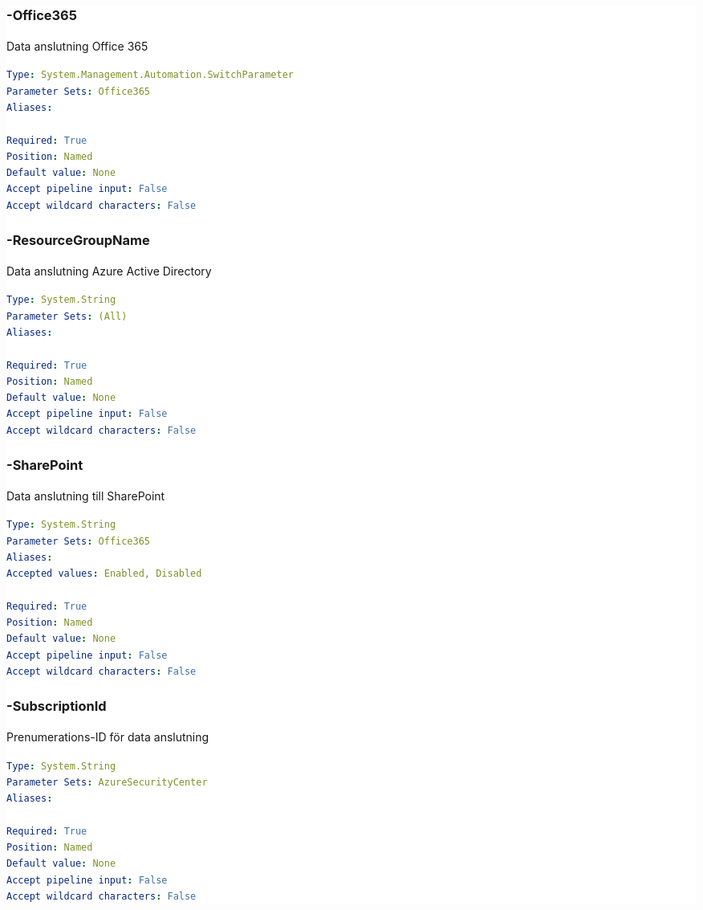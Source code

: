 ### -Office365
Data anslutning Office 365

```yaml
Type: System.Management.Automation.SwitchParameter
Parameter Sets: Office365
Aliases:

Required: True
Position: Named
Default value: None
Accept pipeline input: False
Accept wildcard characters: False
```

### -ResourceGroupName
Data anslutning Azure Active Directory

```yaml
Type: System.String
Parameter Sets: (All)
Aliases:

Required: True
Position: Named
Default value: None
Accept pipeline input: False
Accept wildcard characters: False
```

### -SharePoint
Data anslutning till SharePoint

```yaml
Type: System.String
Parameter Sets: Office365
Aliases:
Accepted values: Enabled, Disabled

Required: True
Position: Named
Default value: None
Accept pipeline input: False
Accept wildcard characters: False
```

### -SubscriptionId
Prenumerations-ID för data anslutning

```yaml
Type: System.String
Parameter Sets: AzureSecurityCenter
Aliases:

Required: True
Position: Named
Default value: None
Accept pipeline input: False
Accept wildcard characters: False
```
